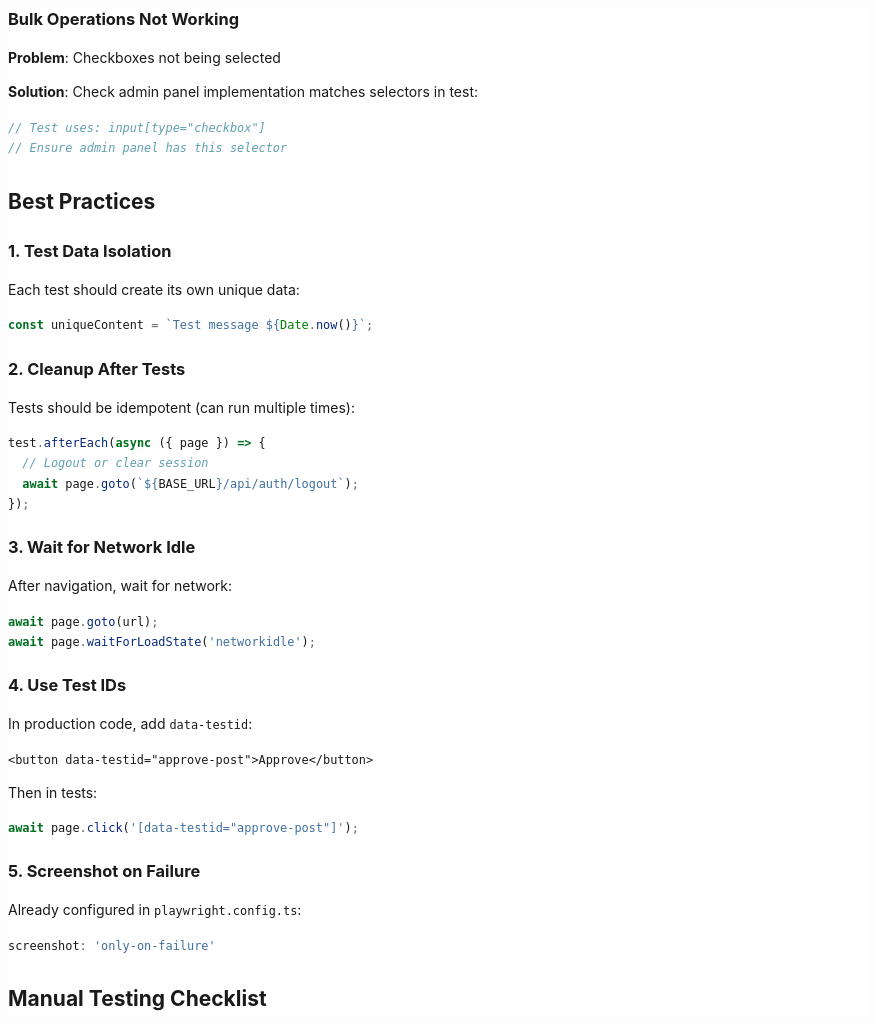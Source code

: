 ### Bulk Operations Not Working
**Problem**: Checkboxes not being selected

**Solution**: Check admin panel implementation matches selectors in test:
```typescript
// Test uses: input[type="checkbox"]
// Ensure admin panel has this selector
```

## Best Practices

### 1. Test Data Isolation
Each test should create its own unique data:
```typescript
const uniqueContent = `Test message ${Date.now()}`;
```

### 2. Cleanup After Tests
Tests should be idempotent (can run multiple times):
```typescript
test.afterEach(async ({ page }) => {
  // Logout or clear session
  await page.goto(`${BASE_URL}/api/auth/logout`);
});
```

### 3. Wait for Network Idle
After navigation, wait for network:
```typescript
await page.goto(url);
await page.waitForLoadState('networkidle');
```

### 4. Use Test IDs
In production code, add `data-testid`:
```tsx
<button data-testid="approve-post">Approve</button>
```

Then in tests:
```typescript
await page.click('[data-testid="approve-post"]');
```

### 5. Screenshot on Failure
Already configured in `playwright.config.ts`:
```typescript
screenshot: 'only-on-failure'
```

## Manual Testing Checklist
